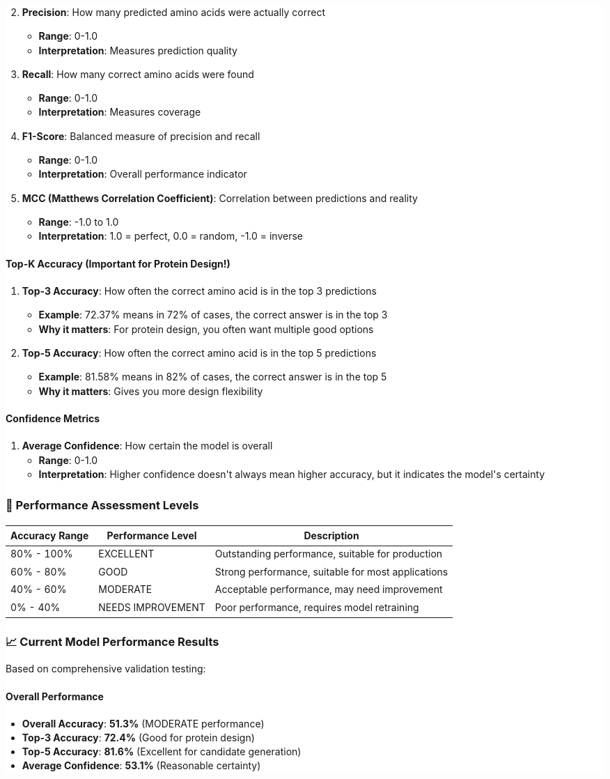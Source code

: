 2. **Precision**: How many predicted amino acids were actually correct
   - **Range**: 0-1.0
   - **Interpretation**: Measures prediction quality

3. **Recall**: How many correct amino acids were found
   - **Range**: 0-1.0
   - **Interpretation**: Measures coverage

4. **F1-Score**: Balanced measure of precision and recall
   - **Range**: 0-1.0
   - **Interpretation**: Overall performance indicator

5. **MCC (Matthews Correlation Coefficient)**: Correlation between predictions and reality
   - **Range**: -1.0 to 1.0
   - **Interpretation**: 1.0 = perfect, 0.0 = random, -1.0 = inverse

#### Top-K Accuracy (Important for Protein Design!)

1. **Top-3 Accuracy**: How often the correct amino acid is in the top 3 predictions
   - **Example**: 72.37% means in 72% of cases, the correct answer is in the top 3
   - **Why it matters**: For protein design, you often want multiple good options

2. **Top-5 Accuracy**: How often the correct amino acid is in the top 5 predictions
   - **Example**: 81.58% means in 82% of cases, the correct answer is in the top 5
   - **Why it matters**: Gives you more design flexibility

#### Confidence Metrics

1. **Average Confidence**: How certain the model is overall
   - **Range**: 0-1.0
   - **Interpretation**: Higher confidence doesn't always mean higher accuracy, but it indicates the model's certainty

### 🏅 Performance Assessment Levels

| Accuracy Range | Performance Level | Description |
|----------------|-------------------|-------------|
| 80% - 100% | EXCELLENT | Outstanding performance, suitable for production |
| 60% - 80% | GOOD | Strong performance, suitable for most applications |
| 40% - 60% | MODERATE | Acceptable performance, may need improvement |
| 0% - 40% | NEEDS IMPROVEMENT | Poor performance, requires model retraining |

### 📈 Current Model Performance Results

Based on comprehensive validation testing:

#### Overall Performance
- **Overall Accuracy**: **51.3%** (MODERATE performance)
- **Top-3 Accuracy**: **72.4%** (Good for protein design)
- **Top-5 Accuracy**: **81.6%** (Excellent for candidate generation)
- **Average Confidence**: **53.1%** (Reasonable certainty)
